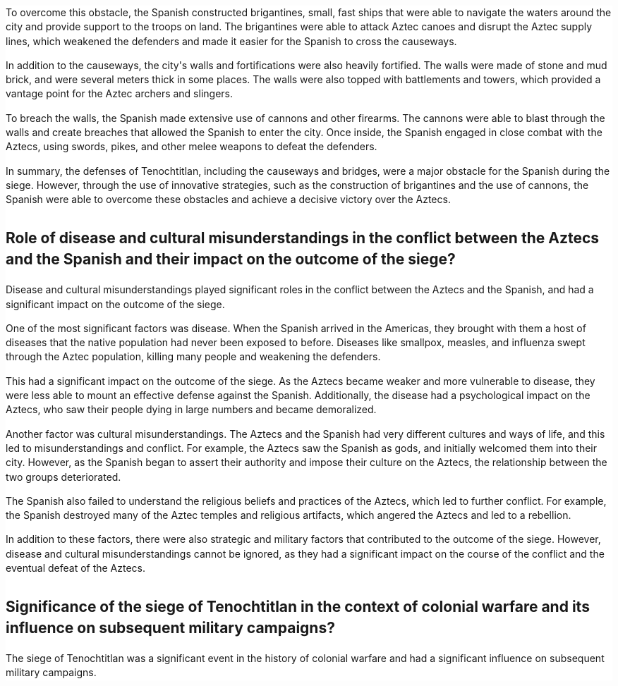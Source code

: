 To overcome this obstacle, the Spanish constructed brigantines, small, fast ships that were able to navigate the waters around the city and provide support to the troops on land. The brigantines were able to attack Aztec canoes and disrupt the Aztec supply lines, which weakened the defenders and made it easier for the Spanish to cross the causeways.

In addition to the causeways, the city's walls and fortifications were also heavily fortified. The walls were made of stone and mud brick, and were several meters thick in some places. The walls were also topped with battlements and towers, which provided a vantage point for the Aztec archers and slingers.

To breach the walls, the Spanish made extensive use of cannons and other firearms. The cannons were able to blast through the walls and create breaches that allowed the Spanish to enter the city. Once inside, the Spanish engaged in close combat with the Aztecs, using swords, pikes, and other melee weapons to defeat the defenders.

In summary, the defenses of Tenochtitlan, including the causeways and bridges, were a major obstacle for the Spanish during the siege. However, through the use of innovative strategies, such as the construction of brigantines and the use of cannons, the Spanish were able to overcome these obstacles and achieve a decisive victory over the Aztecs.

## Role of disease and cultural misunderstandings in the conflict between the Aztecs and the Spanish and their impact on the outcome of the siege?
Disease and cultural misunderstandings played significant roles in the conflict between the Aztecs and the Spanish, and had a significant impact on the outcome of the siege.

One of the most significant factors was disease. When the Spanish arrived in the Americas, they brought with them a host of diseases that the native population had never been exposed to before. Diseases like smallpox, measles, and influenza swept through the Aztec population, killing many people and weakening the defenders.

This had a significant impact on the outcome of the siege. As the Aztecs became weaker and more vulnerable to disease, they were less able to mount an effective defense against the Spanish. Additionally, the disease had a psychological impact on the Aztecs, who saw their people dying in large numbers and became demoralized.

Another factor was cultural misunderstandings. The Aztecs and the Spanish had very different cultures and ways of life, and this led to misunderstandings and conflict. For example, the Aztecs saw the Spanish as gods, and initially welcomed them into their city. However, as the Spanish began to assert their authority and impose their culture on the Aztecs, the relationship between the two groups deteriorated.

The Spanish also failed to understand the religious beliefs and practices of the Aztecs, which led to further conflict. For example, the Spanish destroyed many of the Aztec temples and religious artifacts, which angered the Aztecs and led to a rebellion.

In addition to these factors, there were also strategic and military factors that contributed to the outcome of the siege. However, disease and cultural misunderstandings cannot be ignored, as they had a significant impact on the course of the conflict and the eventual defeat of the Aztecs.

## Significance of the siege of Tenochtitlan in the context of colonial warfare and its influence on subsequent military campaigns?
The siege of Tenochtitlan was a significant event in the history of colonial warfare and had a significant influence on subsequent military campaigns.
